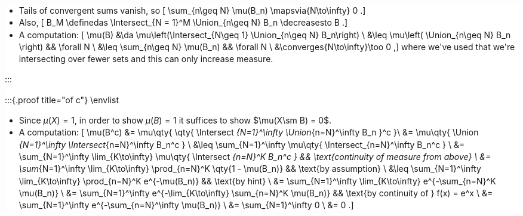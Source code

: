 - Tails of convergent sums vanish, so 
\[
\sum_{n\geq N} \mu(B_n) \mapsvia{N\to\infty} 0
.\] 
- Also,
\[
B_M \definedas \Intersect_{N = 1}^M \Union_{n\geq N} B_n \decreasesto B 
.\]
- A computation:
\[
\mu(B) 
&\da \mu\left(\Intersect_{N\geq 1} \Union_{n\geq N} B_n\right) \\
&\leq \mu\left( \Union_{n\geq N} B_n \right) && \forall N \\
&\leq \sum_{n\geq N} \mu(B_n) && \forall N \\
&\converges{N\to\infty}\too 0
,\]
  where we've used that we're intersecting over fewer sets and this can only increase measure.

:::

:::{.proof title="of c"}
\envlist

- Since $\mu(X) = 1$, in order to show $\mu(B) = 1$ it suffices to show $\mu(X\sm B) = 0$.
- A computation:
\[
\mu(B^c) 
&= \mu\qty{
\qty{
\Intersect _{N=1}^\infty \Union_{n=N}^\infty B_n
}^c
}\\
&= \mu\qty{
\Union _{N=1}^\infty \Intersect_{n=N}^\infty B_n^c
} \\
&\leq \sum_{N=1}^\infty 
\mu\qty{
\Intersect_{n=N}^\infty B_n^c
} \\
&=
\sum_{N=1}^\infty \lim_{K\to\infty} \mu\qty{ \Intersect _{n=N}^K B_n^c } && \text{continuity of measure from above} \\
&=
\sum_{N=1}^\infty \lim_{K\to\infty}  \prod_{n=N}^K \qty{1 - \mu(B_n)} && \text{by assumption} \\
&\leq 
\sum_{N=1}^\infty \lim_{K\to\infty}  \prod_{n=N}^K e^{-\mu(B_n)} && \text{by hint} \\
&=
\sum_{N=1}^\infty \lim_{K\to\infty}  e^{-\sum_{n=N}^K \mu(B_n)}  \\
&=
\sum_{N=1}^\infty  e^{-\lim_{K\to\infty} \sum_{n=N}^K \mu(B_n)} && \text{by continuity of } f(x) = e^x \\
&=
\sum_{N=1}^\infty  e^{-\sum_{n=N}^\infty \mu(B_n)}  \\
&=
\sum_{N=1}^\infty 0 \\
&= 0
.\]
